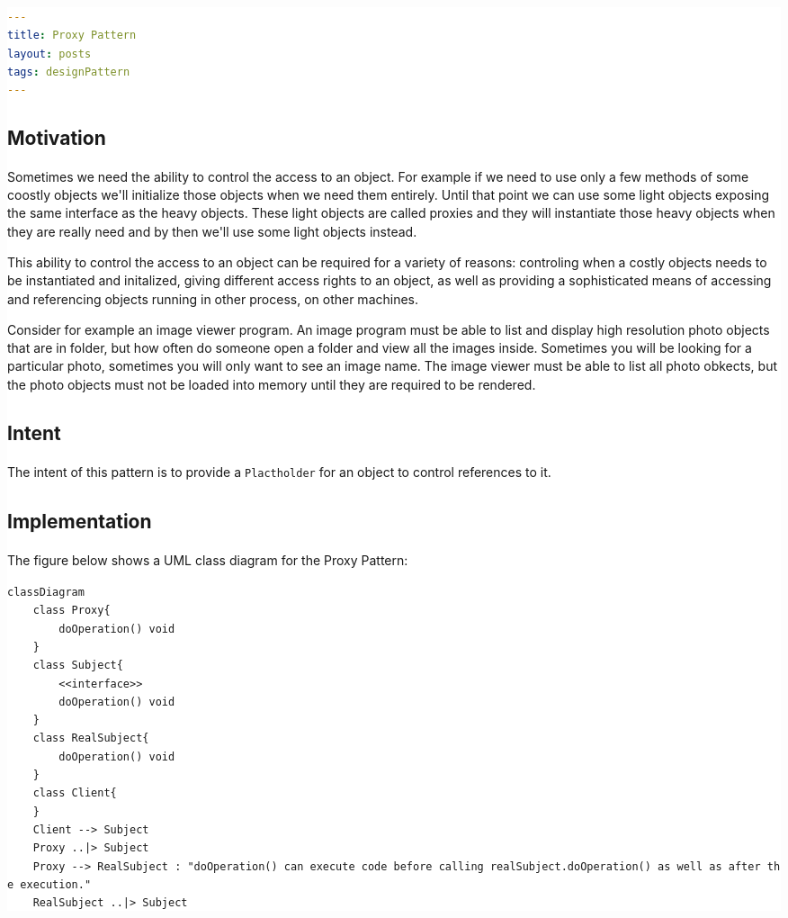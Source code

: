 ```yaml
---
title: Proxy Pattern
layout: posts
tags: designPattern
---
```


## Motivation

Sometimes we need the ability to control the access to an object. For example if we need to use only a few methods of some coostly objects we'll initialize those objects when we need them entirely. Until that point we can use some light objects exposing the same interface as the heavy objects. These light objects are called proxies and they will instantiate those heavy objects when they are really need and by then we'll use some light objects instead.

This ability to control the access to an object can be required for a variety of reasons: controling when a costly objects needs to be instantiated and initalized, giving different access rights to an object, as well as providing a sophisticated means of accessing and referencing objects running in other process, on other machines.

Consider for example an image viewer program. An image program must be able to list and display high resolution photo objects that are in folder, but how often do someone open a folder and view all the images inside. Sometimes you will be looking for a particular photo, sometimes you will only want to see  an image name. The image viewer must be able to list all photo obkects, but the photo objects must not be loaded into memory until they are required to be rendered.

## Intent

The intent of this pattern is to provide a `Plactholder` for an object to control references to it.

## Implementation

The figure below shows a UML class diagram for the Proxy Pattern:

```mermaid
classDiagram
    class Proxy{
		doOperation() void
	}
	class Subject{
		<<interface>>
        doOperation() void
	}
	class RealSubject{
		doOperation() void
	}
	class Client{
	}
	Client --> Subject
	Proxy ..|> Subject
	Proxy --> RealSubject : "doOperation() can execute code before calling realSubject.doOperation() as well as after the execution."
	RealSubject ..|> Subject
```
